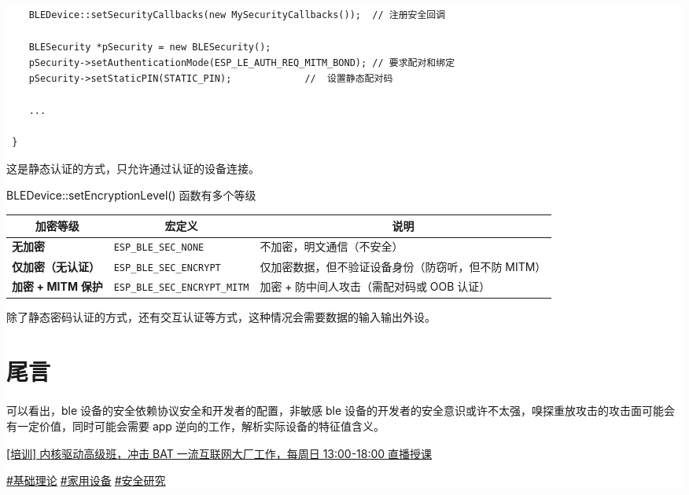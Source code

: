 ```
    BLEDevice::setSecurityCallbacks(new MySecurityCallbacks());  // 注册安全回调
     
    BLESecurity *pSecurity = new BLESecurity();
    pSecurity->setAuthenticationMode(ESP_LE_AUTH_REQ_MITM_BOND); // 要求配对和绑定
    pSecurity->setStaticPIN(STATIC_PIN);             //  设置静态配对码                      
      
    ...
     
 }
```

这是静态认证的方式，只允许通过认证的设备连接。  

BLEDevice::setEncryptionLevel() 函数有多个等级

<table width="NaN"><thead><tr><th><strong>加密等级</strong></th><th><strong>宏定义</strong></th><th><strong>说明</strong></th></tr></thead><tbody><tr><td><strong>无加密</strong></td><td><code>ESP_BLE_SEC_NONE</code></td><td>不加密，明文通信（不安全）</td></tr><tr><td><strong>仅加密（无认证）</strong></td><td><code>ESP_BLE_SEC_ENCRYPT</code></td><td>仅加密数据，但不验证设备身份（防窃听，但不防 MITM）</td></tr><tr><td><strong>加密 + MITM 保护</strong></td><td><code>ESP_BLE_SEC_ENCRYPT_MITM</code></td><td>加密 + 防中间人攻击（需配对码或 OOB 认证）</td></tr></tbody></table>

除了静态密码认证的方式，还有交互认证等方式，这种情况会需要数据的输入输出外设。  

尾言
==

可以看出，ble 设备的安全依赖协议安全和开发者的配置，非敏感 ble 设备的开发者的安全意识或许不太强，嗅探重放攻击的攻击面可能会有一定价值，同时可能会需要 app 逆向的工作，解析实际设备的特征值含义。

  

[[培训] 内核驱动高级班，冲击 BAT 一流互联网大厂工作，每周日 13:00-18:00 直播授课](https://www.kanxue.com/book-section_list-173.htm)

[#基础理论](forum-128-1-165.htm) [#家用设备](forum-128-1-173.htm) [#安全研究](forum-128-1-167.htm)